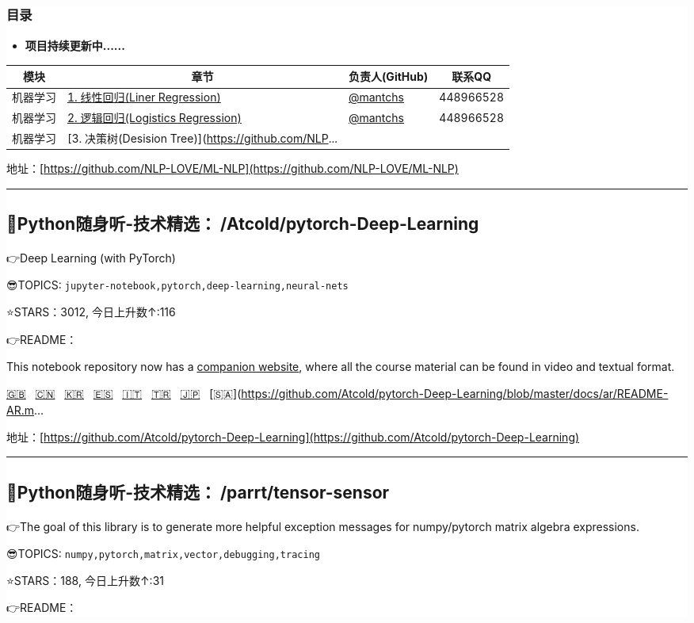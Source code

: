 



### 目录

- **项目持续更新中......**

| 模块     | 章节                                                         | 负责人(GitHub)                          | 联系QQ    |
| -------- | ------------------------------------------------------------ | --------------------------------------- | --------- |
| 机器学习 | [1. 线性回归(Liner Regression)](https://github.com/NLP-LOVE/ML-NLP/blob/master/Machine%20Learning/Liner%20Regression/1.Liner%20Regression.md) | [@mantchs](https://github.com/NLP-LOVE) | 448966528 |
| 机器学习 | [2. 逻辑回归(Logistics Regression)](https://github.com/NLP-LOVE/ML-NLP/blob/master/Machine%20Learning/2.Logistics%20Regression/2.Logistics%20Regression.md) | [@mantchs](https://github.com/NLP-LOVE) | 448966528 |
| 机器学习 | [3. 决策树(Desision Tree)](https://github.com/NLP...

地址：[https://github.com/NLP-LOVE/ML-NLP](https://github.com/NLP-LOVE/ML-NLP)

---


## 🤩Python随身听-技术精选： /Atcold/pytorch-Deep-Learning
👉Deep Learning (with PyTorch)  

😎TOPICS: `jupyter-notebook,pytorch,deep-learning,neural-nets`  

⭐️STARS：3012, 今日上升数↑:116  

👉README：


This notebook repository now has a [companion website](https://atcold.github.io/pytorch-Deep-Learning/), where all the course material can be found in video and textual format.


[🇬🇧](https://github.com/Atcold/pytorch-Deep-Learning/blob/master/README.md) &nbsp; [🇨🇳](https://github.com/Atcold/pytorch-Deep-Learning/blob/master/docs/zh/README-ZH.md) &nbsp; [🇰🇷](https://github.com/Atcold/pytorch-Deep-Learning/blob/master/docs/ko/README-KO.md) &nbsp; [🇪🇸](https://github.com/Atcold/pytorch-Deep-Learning/blob/master/docs/es/README-ES.md) &nbsp; [🇮🇹](https://github.com/Atcold/pytorch-Deep-Learning/blob/master/docs/it/README-IT.md) &nbsp; [🇹🇷](https://github.com/Atcold/pytorch-Deep-Learning/blob/master/docs/tr/README-TR.md) &nbsp; [🇯🇵](https://github.com/Atcold/pytorch-Deep-Learning/blob/master/docs/ja/README-JA.md) &nbsp; [🇸🇦](https://github.com/Atcold/pytorch-Deep-Learning/blob/master/docs/ar/README-AR.m...

地址：[https://github.com/Atcold/pytorch-Deep-Learning](https://github.com/Atcold/pytorch-Deep-Learning)

---


## 🤩Python随身听-技术精选： /parrt/tensor-sensor
👉The goal of this library is to generate more helpful exception messages for numpy/pytorch matrix algebra expressions.   

😎TOPICS: `numpy,pytorch,matrix,vector,debugging,tracing`  

⭐️STARS：188, 今日上升数↑:31  

👉README：
